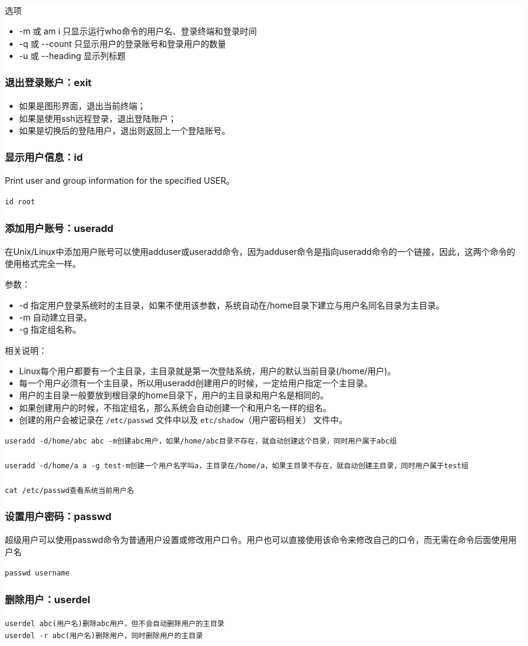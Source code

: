 选项

- -m 或 am i 只显示运行who命令的用户名、登录终端和登录时间
- -q 或 --count 只显示用户的登录账号和登录用户的数量
- -u 或 --heading 显示列标题

### 退出登录账户：exit

- 如果是图形界面，退出当前终端；
- 如果是使用ssh远程登录，退出登陆账户；
- 如果是切换后的登陆用户，退出则返回上一个登陆账号。

### 显示用户信息：id

Print user and group information for the specified USER。

```shell
id root
```

### 添加用户账号：useradd

在Unix/Linux中添加用户账号可以使用adduser或useradd命令，因为adduser命令是指向useradd命令的一个链接，因此，这两个命令的使用格式完全一样。

参数：

- -d 指定用户登录系统时的主目录，如果不使用该参数，系统自动在/home目录下建立与用户名同名目录为主目录。
- -m 自动建立目录。
- -g 指定组名称。

相关说明：

- Linux每个用户都要有一个主目录，主目录就是第一次登陆系统，用户的默认当前目录(/home/用户)。
- 每一个用户必须有一个主目录，所以用useradd创建用户的时候，一定给用户指定一个主目录。
- 用户的主目录一般要放到根目录的home目录下，用户的主目录和用户名是相同的。
- 如果创建用户的时候，不指定组名，那么系统会自动创建一个和用户名一样的组名。
- 创建的用户会被记录在 `/etc/passwd` 文件中以及 `etc/shadow`（用户密码相关） 文件中。

```shell
useradd -d/home/abc abc -m创建abc用户，如果/home/abc目录不存在，就自动创建这个目录，同时用户属于abc组

useradd -d/home/a a -g test-m创建一个用户名字叫a，主目录在/home/a，如果主目录不存在，就自动创建主目录，同时用户属于test组

cat /etc/passwd查看系统当前用户名
```

### 设置用户密码：passwd

超级用户可以使用passwd命令为普通用户设置或修改用户口令。用户也可以直接使用该命令来修改自己的口令，而无需在命令后面使用用户名

```shell
passwd username
```

### 删除用户：userdel

```shell
userdel abc(用户名)删除abc用户，但不会自动删除用户的主目录
userdel -r abc(用户名)删除用户，同时删除用户的主目录
```
